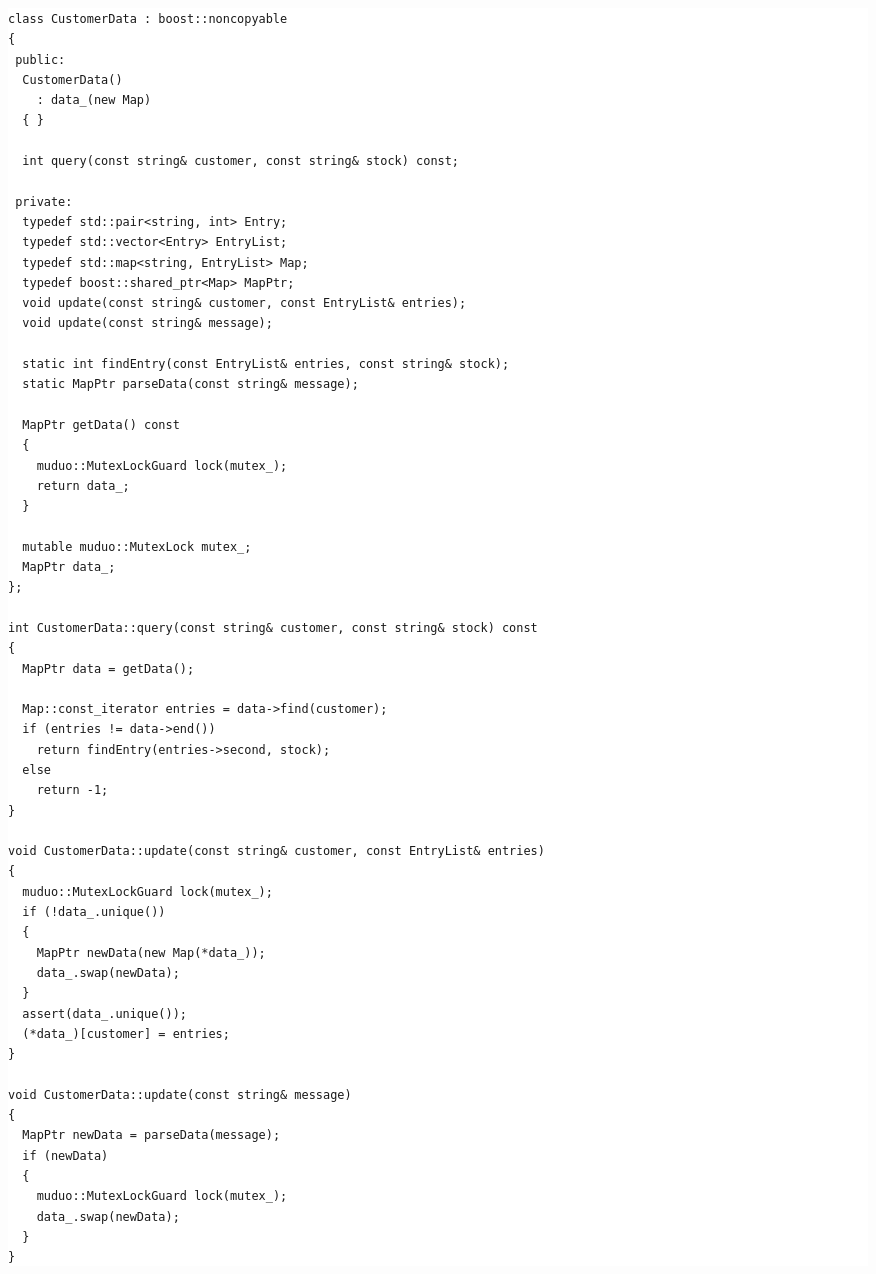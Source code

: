 ```objc
class CustomerData : boost::noncopyable
{
 public:
  CustomerData()
    : data_(new Map)
  { }

  int query(const string& customer, const string& stock) const;

 private:
  typedef std::pair<string, int> Entry;
  typedef std::vector<Entry> EntryList;
  typedef std::map<string, EntryList> Map;
  typedef boost::shared_ptr<Map> MapPtr;
  void update(const string& customer, const EntryList& entries);
  void update(const string& message);

  static int findEntry(const EntryList& entries, const string& stock);
  static MapPtr parseData(const string& message);

  MapPtr getData() const
  {
    muduo::MutexLockGuard lock(mutex_);
    return data_;
  }

  mutable muduo::MutexLock mutex_;
  MapPtr data_;
};

int CustomerData::query(const string& customer, const string& stock) const
{
  MapPtr data = getData();

  Map::const_iterator entries = data->find(customer);
  if (entries != data->end())
    return findEntry(entries->second, stock);
  else
    return -1;
}

void CustomerData::update(const string& customer, const EntryList& entries)
{
  muduo::MutexLockGuard lock(mutex_);
  if (!data_.unique())
  {
    MapPtr newData(new Map(*data_));
    data_.swap(newData);
  }
  assert(data_.unique());
  (*data_)[customer] = entries;
}

void CustomerData::update(const string& message)
{
  MapPtr newData = parseData(message);
  if (newData)
  {
    muduo::MutexLockGuard lock(mutex_);
    data_.swap(newData);
  }
}

```